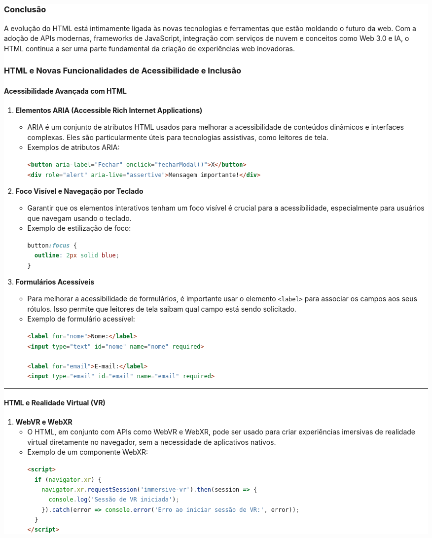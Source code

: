 
### **Conclusão**
A evolução do HTML está intimamente ligada às novas tecnologias e ferramentas que estão moldando o futuro da web. Com a adoção de APIs modernas, frameworks de JavaScript, integração com serviços de nuvem e conceitos como Web 3.0 e IA, o HTML continua a ser uma parte fundamental da criação de experiências web inovadoras.

### **HTML e Novas Funcionalidades de Acessibilidade e Inclusão**

#### **Acessibilidade Avançada com HTML**
1. **Elementos ARIA (Accessible Rich Internet Applications)**
   - ARIA é um conjunto de atributos HTML usados para melhorar a acessibilidade de conteúdos dinâmicos e interfaces complexas. Eles são particularmente úteis para tecnologias assistivas, como leitores de tela.
   - Exemplos de atributos ARIA:
     ```html
     <button aria-label="Fechar" onclick="fecharModal()">X</button>
     <div role="alert" aria-live="assertive">Mensagem importante!</div>
     ```

2. **Foco Visível e Navegação por Teclado**
   - Garantir que os elementos interativos tenham um foco visível é crucial para a acessibilidade, especialmente para usuários que navegam usando o teclado.
   - Exemplo de estilização de foco:
     ```css
     button:focus {
       outline: 2px solid blue;
     }
     ```

3. **Formulários Acessíveis**
   - Para melhorar a acessibilidade de formulários, é importante usar o elemento `<label>` para associar os campos aos seus rótulos. Isso permite que leitores de tela saibam qual campo está sendo solicitado.
   - Exemplo de formulário acessível:
     ```html
     <label for="nome">Nome:</label>
     <input type="text" id="nome" name="nome" required>

     <label for="email">E-mail:</label>
     <input type="email" id="email" name="email" required>
     ```

---

#### **HTML e Realidade Virtual (VR)**
1. **WebVR e WebXR**
   - O HTML, em conjunto com APIs como WebVR e WebXR, pode ser usado para criar experiências imersivas de realidade virtual diretamente no navegador, sem a necessidade de aplicativos nativos.
   - Exemplo de um componente WebXR:
     ```html
     <script>
       if (navigator.xr) {
         navigator.xr.requestSession('immersive-vr').then(session => {
           console.log('Sessão de VR iniciada');
         }).catch(error => console.error('Erro ao iniciar sessão de VR:', error));
       }
     </script>
     ```
